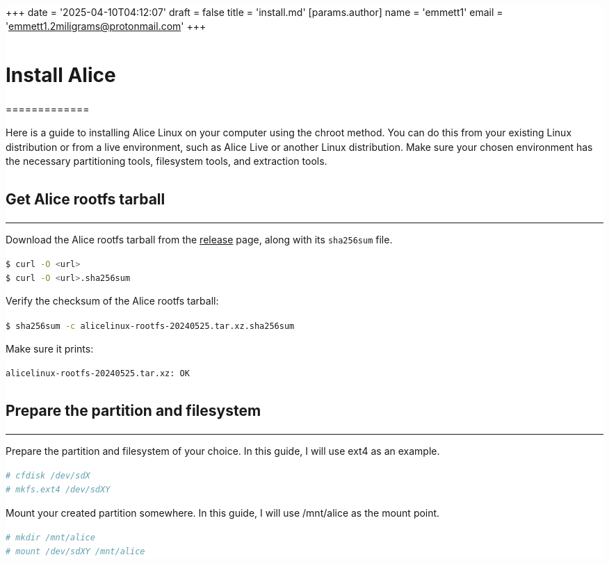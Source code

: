 +++
date = '2025-04-10T04:12:07'
draft = false
title = 'install.md'
[params.author]
  name = 'emmett1'
  email = 'emmett1.2miligrams@protonmail.com'
+++
# Install Alice
=============

Here is a guide to installing Alice Linux on your computer using the chroot method. You can do this from your existing Linux distribution or from a live environment, such as Alice Live or another Linux distribution. Make sure your chosen environment has the necessary partitioning tools, filesystem tools, and extraction tools.

## Get Alice rootfs tarball
------------------------

Download the Alice rootfs tarball from the [release](https://codeberg.org/emmett1/alicelinux/releases) page, along with its `sha256sum` file.

```sh
$ curl -O <url>
$ curl -O <url>.sha256sum
```

Verify the checksum of the Alice rootfs tarball:

```sh
$ sha256sum -c alicelinux-rootfs-20240525.tar.xz.sha256sum
```

Make sure it prints:
```
alicelinux-rootfs-20240525.tar.xz: OK
```

## Prepare the partition and filesystem
------------------------------------

Prepare the partition and filesystem of your choice. In this guide, I will use ext4 as an example.

```sh
# cfdisk /dev/sdX
# mkfs.ext4 /dev/sdXY
```

Mount your created partition somewhere. In this guide, I will use /mnt/alice as the mount point.

```sh
# mkdir /mnt/alice
# mount /dev/sdXY /mnt/alice
```
